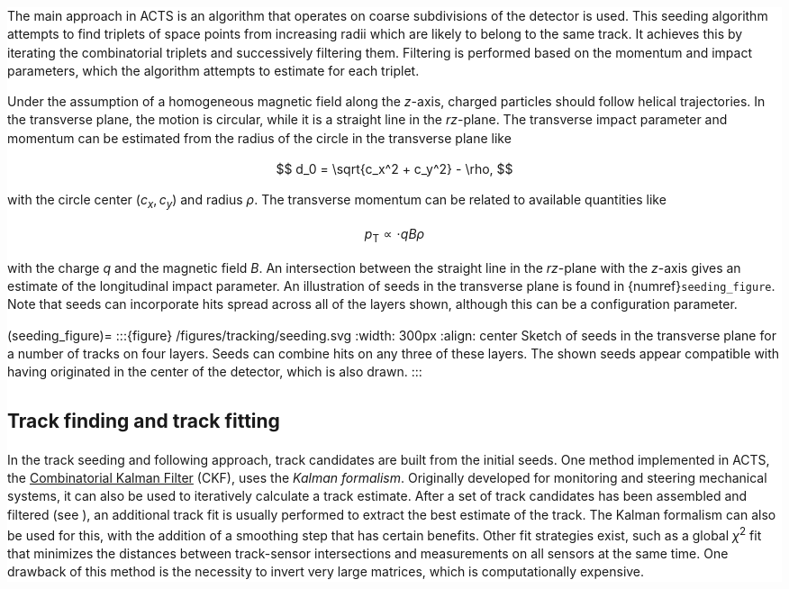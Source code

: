 The main approach in ACTS is an algorithm that operates on coarse
subdivisions of the detector is used. This seeding algorithm attempts to find
triplets of space points from increasing radii which are likely to belong to
the same track. It achieves this by iterating the combinatorial triplets and
successively filtering them. Filtering is performed based on the momentum and
impact parameters, which the algorithm attempts to estimate for each triplet.

Under the assumption of a homogeneous magnetic field along the $z$-axis,
charged particles should follow helical trajectories. In the transverse plane,
the motion is circular, while it is a straight line in the $rz$-plane.  The
transverse impact parameter and momentum can be estimated from the radius of
the circle in the transverse plane like

$$
  d_0 = \sqrt{c_x^2 + c_y^2} - \rho,
$$

with the circle center $(c_x, c_y)$ and radius $\rho$. The
transverse momentum can be related to available quantities like

$$
  p_\mathrm{T} \propto \cdot q B \rho
$$

with the charge $q$ and the magnetic field $B$. An intersection
between the straight line in the $rz$-plane with the $z$-axis gives an
estimate of the longitudinal impact parameter. 
An illustration of seeds in the transverse plane is found in
{numref}`seeding_figure`. Note that seeds can incorporate hits spread across all of
the layers shown, although this can be a configuration parameter.


(seeding_figure)=
:::{figure} /figures/tracking/seeding.svg
:width: 300px
:align: center
Sketch of seeds in the transverse plane for a number of tracks on
four layers. Seeds can combine hits on any three of these layers. The shown
seeds appear compatible with having originated in the center of the
detector, which is also drawn.
:::

## Track finding and track fitting

In the track seeding and following approach, track candidates are built from
the initial seeds. One method implemented in ACTS, the [Combinatorial Kalman
Filter](#combinatorial-kalman-filter) (CKF), uses the *Kalman formalism*.
Originally developed for monitoring and steering mechanical systems, it can
also be used to iteratively calculate a track estimate. After a set of track
candidates has been assembled and filtered (see [](#ambiguity-resolution)), an
additional track fit is usually performed to extract the best estimate of the
track. The Kalman formalism can also be used for this, with the addition of a
smoothing step that has certain benefits.  Other fit strategies exist, such as
a global $\chi^2$ fit that minimizes the distances between track-sensor
intersections and measurements on all sensors at the same time. One drawback of
this method is the necessity to invert very large matrices, which is
computationally expensive.
